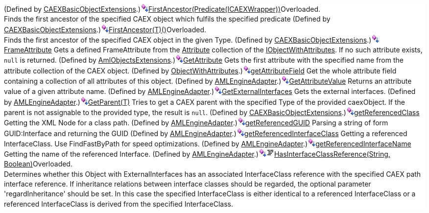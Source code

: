  (Defined by <a href="T_Aml_Engine_CAEX_Extensions_CAEXBasicObjectExtensions">CAEXBasicObjectExtensions</a>.)</td></tr><tr><td>![Public Extension Method](media/pubextension.gif "Public Extension Method")</td><td><a href="M_Aml_Engine_CAEX_Extensions_CAEXBasicObjectExtensions_FirstAncestor">FirstAncestor(Predicate(ICAEXWrapper))</a></td><td>Overloaded.  
Finds the first ancestor of the specified CAEX object which fulfils the specified predicate
 (Defined by <a href="T_Aml_Engine_CAEX_Extensions_CAEXBasicObjectExtensions">CAEXBasicObjectExtensions</a>.)</td></tr><tr><td>![Public Extension Method](media/pubextension.gif "Public Extension Method")</td><td><a href="M_Aml_Engine_CAEX_Extensions_CAEXBasicObjectExtensions_FirstAncestor__1">FirstAncestor(T)()</a></td><td>Overloaded.  
Finds the first ancestor of the specified CAEX object in the given Type.
 (Defined by <a href="T_Aml_Engine_CAEX_Extensions_CAEXBasicObjectExtensions">CAEXBasicObjectExtensions</a>.)</td></tr><tr><td>![Public Extension Method](media/pubextension.gif "Public Extension Method")</td><td><a href="M_Aml_Engine_AmlObjects_Extensions_AmlObjectsExtensions_FrameAttribute">FrameAttribute</a></td><td>
Gets a defined FrameAttribute from the <a href="P_Aml_Engine_CAEX_IObjectWithAttributes_Attribute">Attribute</a> collection of the <a href="T_Aml_Engine_CAEX_IObjectWithAttributes">IObjectWithAttributes</a>. If no such attribute exists, `null` is returned.
 (Defined by <a href="T_Aml_Engine_AmlObjects_Extensions_AmlObjectsExtensions">AmlObjectsExtensions</a>.)</td></tr><tr><td>![Public Extension Method](media/pubextension.gif "Public Extension Method")</td><td><a href="M_Aml_Engine_CAEX_Extensions_ObjectWithAttributes_GetAttribute">GetAttribute</a></td><td>
Gets the first attribute with the specified name from the attribute collection of the CAEX object.
 (Defined by <a href="T_Aml_Engine_CAEX_Extensions_ObjectWithAttributes">ObjectWithAttributes</a>.)</td></tr><tr><td>![Public Extension Method](media/pubextension.gif "Public Extension Method")</td><td><a href="M_Aml_Engine_Adapter_AMLEngineAdapter_getAttributeField">getAttributeField</a></td><td>
Get the whole attribute field containing a collection of all attributes of this object.
 (Defined by <a href="T_Aml_Engine_Adapter_AMLEngineAdapter">AMLEngineAdapter</a>.)</td></tr><tr><td>![Public Extension Method](media/pubextension.gif "Public Extension Method")</td><td><a href="M_Aml_Engine_Adapter_AMLEngineAdapter_GetAttributeValue">GetAttributeValue</a></td><td>
Returns an attribute value of a given attribute name.
 (Defined by <a href="T_Aml_Engine_Adapter_AMLEngineAdapter">AMLEngineAdapter</a>.)</td></tr><tr><td>![Public Extension Method](media/pubextension.gif "Public Extension Method")</td><td><a href="M_Aml_Engine_Adapter_AMLEngineAdapter_GetExternalInterfaces">GetExternalInterfaces</a></td><td>
Gets the external interfaces.
 (Defined by <a href="T_Aml_Engine_Adapter_AMLEngineAdapter">AMLEngineAdapter</a>.)</td></tr><tr><td>![Public Extension Method](media/pubextension.gif "Public Extension Method")</td><td><a href="M_Aml_Engine_CAEX_Extensions_CAEXBasicObjectExtensions_GetParent__1">GetParent(T)</a></td><td>
Tries to get a CAEX parent with the specified Type of the provided caexObject. If the parent is not assignable to the provided type, the result is `null`.
 (Defined by <a href="T_Aml_Engine_CAEX_Extensions_CAEXBasicObjectExtensions">CAEXBasicObjectExtensions</a>.)</td></tr><tr><td>![Public Extension Method](media/pubextension.gif "Public Extension Method")</td><td><a href="M_Aml_Engine_Adapter_AMLEngineAdapter_getReferencedClass">getReferencedClass</a></td><td>
Getting the XML Node for a class path.
 (Defined by <a href="T_Aml_Engine_Adapter_AMLEngineAdapter">AMLEngineAdapter</a>.)</td></tr><tr><td>![Public Extension Method](media/pubextension.gif "Public Extension Method")</td><td><a href="M_Aml_Engine_Adapter_AMLEngineAdapter_getReferencedGUID">getReferencedGUID</a></td><td>
Parsing a string of form GUID:Interface and returning the GUID
 (Defined by <a href="T_Aml_Engine_Adapter_AMLEngineAdapter">AMLEngineAdapter</a>.)</td></tr><tr><td>![Public Extension Method](media/pubextension.gif "Public Extension Method")</td><td><a href="M_Aml_Engine_Adapter_AMLEngineAdapter_getReferencedInterfaceClass">getReferencedInterfaceClass</a></td><td>
Getting a referenced InterfaceClass. Use FindFastByPath for speed optimizations.
 (Defined by <a href="T_Aml_Engine_Adapter_AMLEngineAdapter">AMLEngineAdapter</a>.)</td></tr><tr><td>![Public Extension Method](media/pubextension.gif "Public Extension Method")</td><td><a href="M_Aml_Engine_Adapter_AMLEngineAdapter_getReferencedInterfaceName">getReferencedInterfaceName</a></td><td>
Getting the name of the referenced Interface.
 (Defined by <a href="T_Aml_Engine_Adapter_AMLEngineAdapter">AMLEngineAdapter</a>.)</td></tr><tr><td>![Public Extension Method](media/pubextension.gif "Public Extension Method")![Code example](media/CodeExample.png "Code example")</td><td><a href="M_Aml_Engine_CAEX_Extensions_ObjectWithExternalInterface_HasInterfaceClassReference_1">HasInterfaceClassReference(String, Boolean)</a></td><td>Overloaded.  
Determines whether this Object with ExternalInterfaces has an associated InterfaceClass reference with the specified CAEX path interface reference. If inheritance relations between interface classes should be regarded, the optional parameter 'regardInheritance' should be set. In this case the specified InterfaceClass is either identical to a referenced InterfaceClass or a referenced InterfaceClass is derived from the specified InterfaceClass.